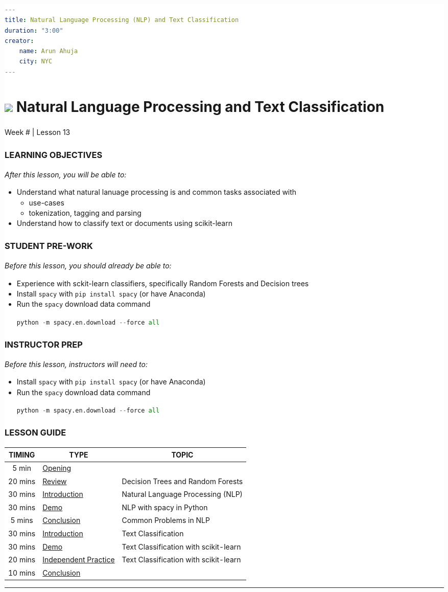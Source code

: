 ```yaml
---
title: Natural Language Processing (NLP) and Text Classification
duration: "3:00"
creator:
    name: Arun Ahuja
    city: NYC
---
```



# ![](https://ga-dash.s3.amazonaws.com/production/assets/logo-9f88ae6c9c3871690e33280fcf557f33.png) Natural Language Processing and Text Classification
Week # | Lesson 13

### LEARNING OBJECTIVES
*After this lesson, you will be able to:*
- Understand what natural lanuage processing is and common tasks associated with
  - use-cases
  - tokenization, tagging and parsing
- Understand how to classify text or documents using scikit-learn

### STUDENT PRE-WORK
*Before this lesson, you should already be able to:*
- Experience with sckit-learn classifiers, specifically Random Forests and Decision trees
- Install `spacy` with `pip install spacy` (or have Anaconda)
- Run the `spacy` download data command
  ```python
  python -m spacy.en.download --force all
  ```

### INSTRUCTOR PREP
*Before this lesson, instructors will need to:*
- Install `spacy` with `pip install spacy` (or have Anaconda)
- Run the `spacy` download data command
  ```python
  python -m spacy.en.download --force all
  ```

### LESSON GUIDE
| TIMING  | TYPE  | TOPIC  |
|:-:|---|---|
| 5 min  | [Opening](#opening)  |  |
| 20 mins  | [Review](#review)   | Decision Trees and Random Forests  |
| 30 mins  | [Introduction](#introduction-nlp)   | Natural Language Processing (NLP)  |
| 30 mins  | [Demo](#demo-spacy)  | NLP with spacy in Python  |
| 5 mins  | [Conclusion](#conclusion-nlp)  |  Common Problems in NLP |
| 30 mins  | [Introduction](#introduction-classification)   | Text Classification  |
| 30 mins  | [Demo](#demo-text-sklearn)  | Text Classification with scikit-learn |
| 20 mins  | [Independent Practice](#ind-practice)  | Text Classification with scikit-learn  |
| 10 mins  | [Conclusion](#conclusion)  |   |

---